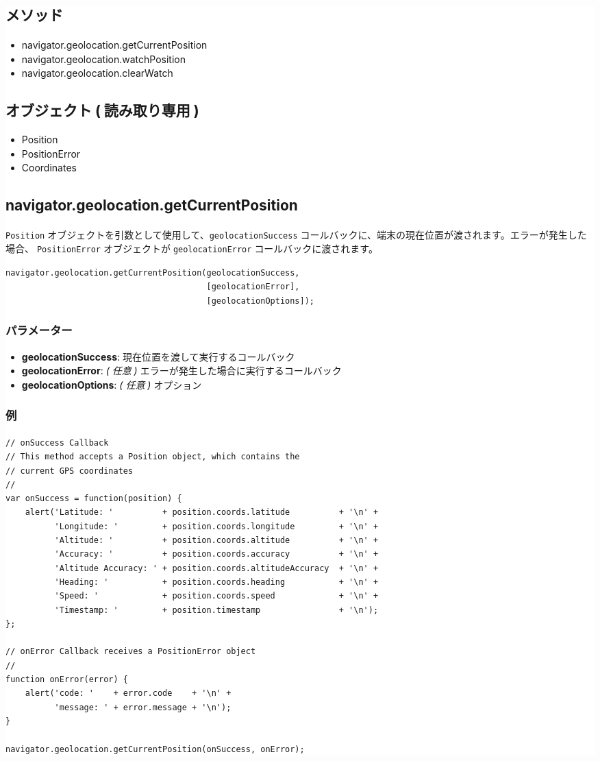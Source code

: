 メソッド
--------

-   navigator.geolocation.getCurrentPosition
-   navigator.geolocation.watchPosition
-   navigator.geolocation.clearWatch

オブジェクト ( 読み取り専用 )
-----------------------------

-   Position
-   PositionError
-   Coordinates

navigator.geolocation.getCurrentPosition
----------------------------------------

`Position` オブジェクトを引数として使用して、`geolocationSuccess`
コールバックに、端末の現在位置が渡されます。エラーが発生した場合、
`PositionError` オブジェクトが `geolocationError`
コールバックに渡されます。

``` {.sourceCode .javascript}
navigator.geolocation.getCurrentPosition(geolocationSuccess,
                                         [geolocationError],
                                         [geolocationOptions]);
```

### パラメーター

-   **geolocationSuccess**: 現在位置を渡して実行するコールバック
-   **geolocationError**: *( 任意 )*
    エラーが発生した場合に実行するコールバック
-   **geolocationOptions**: *( 任意 )* オプション

### 例

``` {.sourceCode .javascript}
// onSuccess Callback
// This method accepts a Position object, which contains the
// current GPS coordinates
//
var onSuccess = function(position) {
    alert('Latitude: '          + position.coords.latitude          + '\n' +
          'Longitude: '         + position.coords.longitude         + '\n' +
          'Altitude: '          + position.coords.altitude          + '\n' +
          'Accuracy: '          + position.coords.accuracy          + '\n' +
          'Altitude Accuracy: ' + position.coords.altitudeAccuracy  + '\n' +
          'Heading: '           + position.coords.heading           + '\n' +
          'Speed: '             + position.coords.speed             + '\n' +
          'Timestamp: '         + position.timestamp                + '\n');
};

// onError Callback receives a PositionError object
//
function onError(error) {
    alert('code: '    + error.code    + '\n' +
          'message: ' + error.message + '\n');
}

navigator.geolocation.getCurrentPosition(onSuccess, onError);
```
